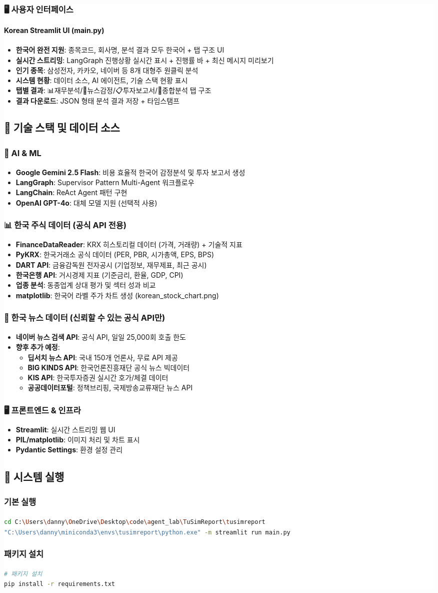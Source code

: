 ### 🖥️ 사용자 인터페이스

#### Korean Streamlit UI (main.py)
- **한국어 완전 지원**: 종목코드, 회사명, 분석 결과 모두 한국어 + 탭 구조 UI
- **실시간 스트리밍**: LangGraph 진행상황 실시간 표시 + 진행률 바 + 최신 메시지 미리보기
- **인기 종목**: 삼성전자, 카카오, 네이버 등 8개 대형주 원클릭 분석
- **시스템 현황**: 데이터 소스, AI 에이전트, 기술 스택 현황 표시
- **탭별 결과**: 📊재무분석/📰뉴스감정/📋투자보고서/🎯종합분석 탭 구조
- **결과 다운로드**: JSON 형태 분석 결과 저장 + 타임스탬프

## 🔧 기술 스택 및 데이터 소스

### 🤖 AI & ML
- **Google Gemini 2.5 Flash**: 비용 효율적 한국어 감정분석 및 투자 보고서 생성
- **LangGraph**: Supervisor Pattern Multi-Agent 워크플로우
- **LangChain**: ReAct Agent 패턴 구현
- **OpenAI GPT-4o**: 대체 모델 지원 (선택적 사용)

### 📊 한국 주식 데이터 (공식 API 전용)
- **FinanceDataReader**: KRX 히스토리컬 데이터 (가격, 거래량) + 기술적 지표
- **PyKRX**: 한국거래소 공식 데이터 (PER, PBR, 시가총액, EPS, BPS)
- **DART API**: 금융감독원 전자공시 (기업정보, 재무제표, 최근 공시)
- **한국은행 API**: 거시경제 지표 (기준금리, 환율, GDP, CPI)
- **업종 분석**: 동종업계 상대 평가 및 섹터 성과 비교
- **matplotlib**: 한국어 라벨 주가 차트 생성 (korean_stock_chart.png)

### 📰 한국 뉴스 데이터 (신뢰할 수 있는 공식 API만)
- **네이버 뉴스 검색 API**: 공식 API, 일일 25,000회 호출 한도
- **향후 추가 예정**:
  - **딥서치 뉴스 API**: 국내 150개 언론사, 무료 API 제공
  - **BIG KINDS API**: 한국언론진흥재단 공식 뉴스 빅데이터
  - **KIS API**: 한국투자증권 실시간 호가/체결 데이터
  - **공공데이터포털**: 정책브리핑, 국제방송교류재단 뉴스 API

### 🖥️ 프론트엔드 & 인프라
- **Streamlit**: 실시간 스트리밍 웹 UI
- **PIL/matplotlib**: 이미지 처리 및 차트 표시
- **Pydantic Settings**: 환경 설정 관리

## 🚀 시스템 실행

### 기본 실행
```bash
cd C:\Users\danny\OneDrive\Desktop\code\agent_lab\TuSimReport\tusimreport
"C:\Users\danny\miniconda3\envs\tusimreport\python.exe" -m streamlit run main.py
```

### 패키지 설치
```bash
# 패키지 설치
pip install -r requirements.txt
```
